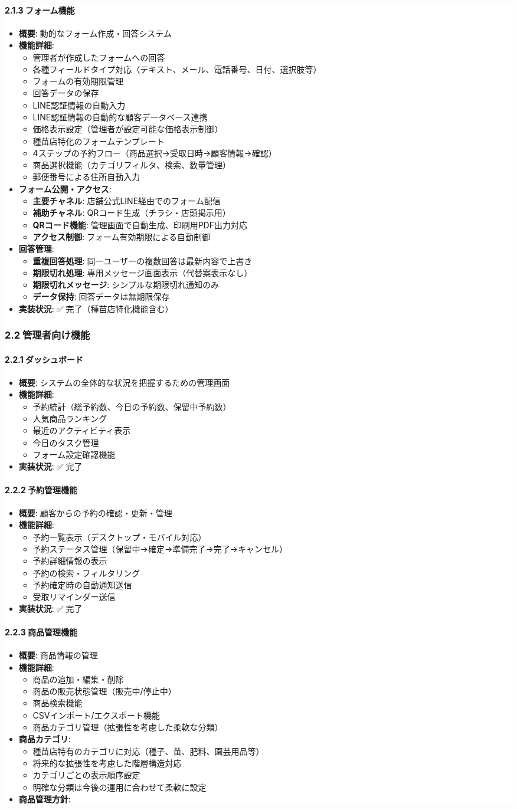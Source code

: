 #### 2.1.3 フォーム機能
- **概要**: 動的なフォーム作成・回答システム
- **機能詳細**:
  - 管理者が作成したフォームへの回答
  - 各種フィールドタイプ対応（テキスト、メール、電話番号、日付、選択肢等）
  - フォームの有効期限管理
  - 回答データの保存
  - LINE認証情報の自動入力
  - LINE認証情報の自動的な顧客データベース連携
  - 価格表示設定（管理者が設定可能な価格表示制御）
  - 種苗店特化のフォームテンプレート
  - 4ステップの予約フロー（商品選択→受取日時→顧客情報→確認）
  - 商品選択機能（カテゴリフィルタ、検索、数量管理）
  - 郵便番号による住所自動入力
- **フォーム公開・アクセス**:
  - **主要チャネル**: 店舗公式LINE経由でのフォーム配信
  - **補助チャネル**: QRコード生成（チラシ・店頭掲示用）
  - **QRコード機能**: 管理画面で自動生成、印刷用PDF出力対応
  - **アクセス制御**: フォーム有効期限による自動制御
- **回答管理**:
  - **重複回答処理**: 同一ユーザーの複数回答は最新内容で上書き
  - **期限切れ処理**: 専用メッセージ画面表示（代替案表示なし）
  - **期限切れメッセージ**: シンプルな期限切れ通知のみ
  - **データ保持**: 回答データは無期限保存
- **実装状況**: ✅ 完了（種苗店特化機能含む）

### 2.2 管理者向け機能

#### 2.2.1 ダッシュボード
- **概要**: システムの全体的な状況を把握するための管理画面
- **機能詳細**:
  - 予約統計（総予約数、今日の予約数、保留中予約数）
  - 人気商品ランキング
  - 最近のアクティビティ表示
  - 今日のタスク管理
  - フォーム設定確認機能
- **実装状況**: ✅ 完了

#### 2.2.2 予約管理機能
- **概要**: 顧客からの予約の確認・更新・管理
- **機能詳細**:
  - 予約一覧表示（デスクトップ・モバイル対応）
  - 予約ステータス管理（保留中→確定→準備完了→完了→キャンセル）
  - 予約詳細情報の表示
  - 予約の検索・フィルタリング
  - 予約確定時の自動通知送信
  - 受取リマインダー送信
- **実装状況**: ✅ 完了

#### 2.2.3 商品管理機能
- **概要**: 商品情報の管理
- **機能詳細**:
  - 商品の追加・編集・削除
  - 商品の販売状態管理（販売中/停止中）
  - 商品検索機能
  - CSVインポート/エクスポート機能
  - 商品カテゴリ管理（拡張性を考慮した柔軟な分類）
- **商品カテゴリ**:
  - 種苗店特有のカテゴリに対応（種子、苗、肥料、園芸用品等）
  - 将来的な拡張性を考慮した階層構造対応
  - カテゴリごとの表示順序設定
  - 明確な分類は今後の運用に合わせて柔軟に設定
- **商品管理方針**:
